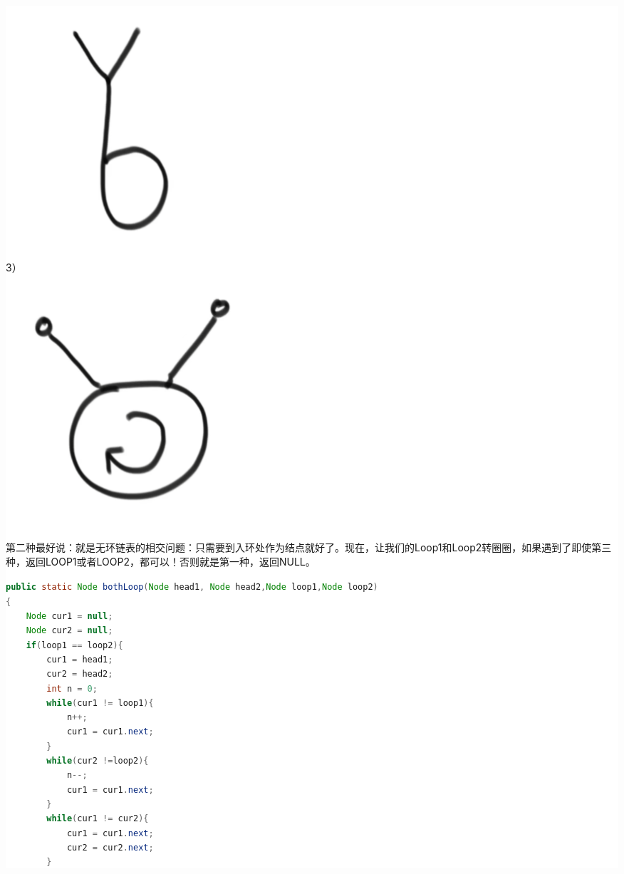 ![image-20230210223432900](./算法竞赛/image-20230210223432900.png)

3）

![image-20230210223445432](./算法竞赛/image-20230210223445432.png)

​		第二种最好说：就是无环链表的相交问题：只需要到入环处作为结点就好了。现在，让我们的Loop1和Loop2转圈圈，如果遇到了即使第三种，返回LOOP1或者LOOP2，都可以！否则就是第一种，返回NULL。

```java
public static Node bothLoop(Node head1, Node head2,Node loop1,Node loop2)
{
    Node cur1 = null;
    Node cur2 = null;
    if(loop1 == loop2){
        cur1 = head1;
        cur2 = head2;
        int n = 0;
        while(cur1 != loop1){
            n++;
            cur1 = cur1.next; 
        }
        while(cur2 !=loop2){
            n--;
            cur1 = cur1.next;
        }
        while(cur1 != cur2){
            cur1 = cur1.next;
            cur2 = cur2.next;
        }
```